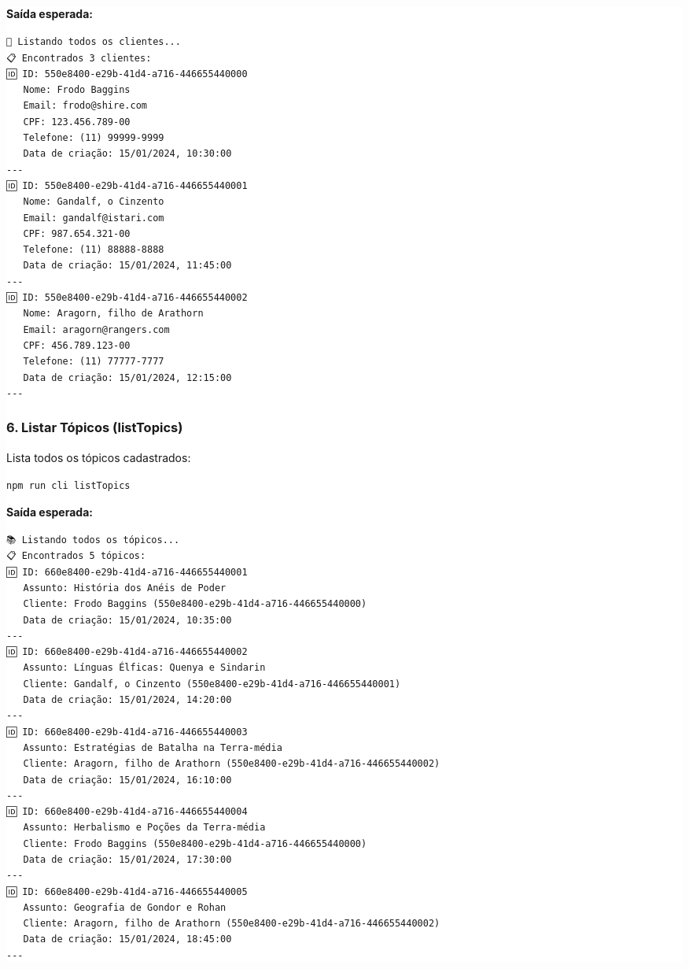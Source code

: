 **Saída esperada:**
```
👥 Listando todos os clientes...
📋 Encontrados 3 clientes:
🆔 ID: 550e8400-e29b-41d4-a716-446655440000
   Nome: Frodo Baggins
   Email: frodo@shire.com
   CPF: 123.456.789-00
   Telefone: (11) 99999-9999
   Data de criação: 15/01/2024, 10:30:00
---
🆔 ID: 550e8400-e29b-41d4-a716-446655440001
   Nome: Gandalf, o Cinzento
   Email: gandalf@istari.com
   CPF: 987.654.321-00
   Telefone: (11) 88888-8888
   Data de criação: 15/01/2024, 11:45:00
---
🆔 ID: 550e8400-e29b-41d4-a716-446655440002
   Nome: Aragorn, filho de Arathorn
   Email: aragorn@rangers.com
   CPF: 456.789.123-00
   Telefone: (11) 77777-7777
   Data de criação: 15/01/2024, 12:15:00
---
```

### 6. Listar Tópicos (listTopics)

Lista todos os tópicos cadastrados:

```bash
npm run cli listTopics
```

**Saída esperada:**
```
📚 Listando todos os tópicos...
📋 Encontrados 5 tópicos:
🆔 ID: 660e8400-e29b-41d4-a716-446655440001
   Assunto: História dos Anéis de Poder
   Cliente: Frodo Baggins (550e8400-e29b-41d4-a716-446655440000)
   Data de criação: 15/01/2024, 10:35:00
---
🆔 ID: 660e8400-e29b-41d4-a716-446655440002
   Assunto: Línguas Élficas: Quenya e Sindarin
   Cliente: Gandalf, o Cinzento (550e8400-e29b-41d4-a716-446655440001)
   Data de criação: 15/01/2024, 14:20:00
---
🆔 ID: 660e8400-e29b-41d4-a716-446655440003
   Assunto: Estratégias de Batalha na Terra-média
   Cliente: Aragorn, filho de Arathorn (550e8400-e29b-41d4-a716-446655440002)
   Data de criação: 15/01/2024, 16:10:00
---
🆔 ID: 660e8400-e29b-41d4-a716-446655440004
   Assunto: Herbalismo e Poções da Terra-média
   Cliente: Frodo Baggins (550e8400-e29b-41d4-a716-446655440000)
   Data de criação: 15/01/2024, 17:30:00
---
🆔 ID: 660e8400-e29b-41d4-a716-446655440005
   Assunto: Geografia de Gondor e Rohan
   Cliente: Aragorn, filho de Arathorn (550e8400-e29b-41d4-a716-446655440002)
   Data de criação: 15/01/2024, 18:45:00
---
```
